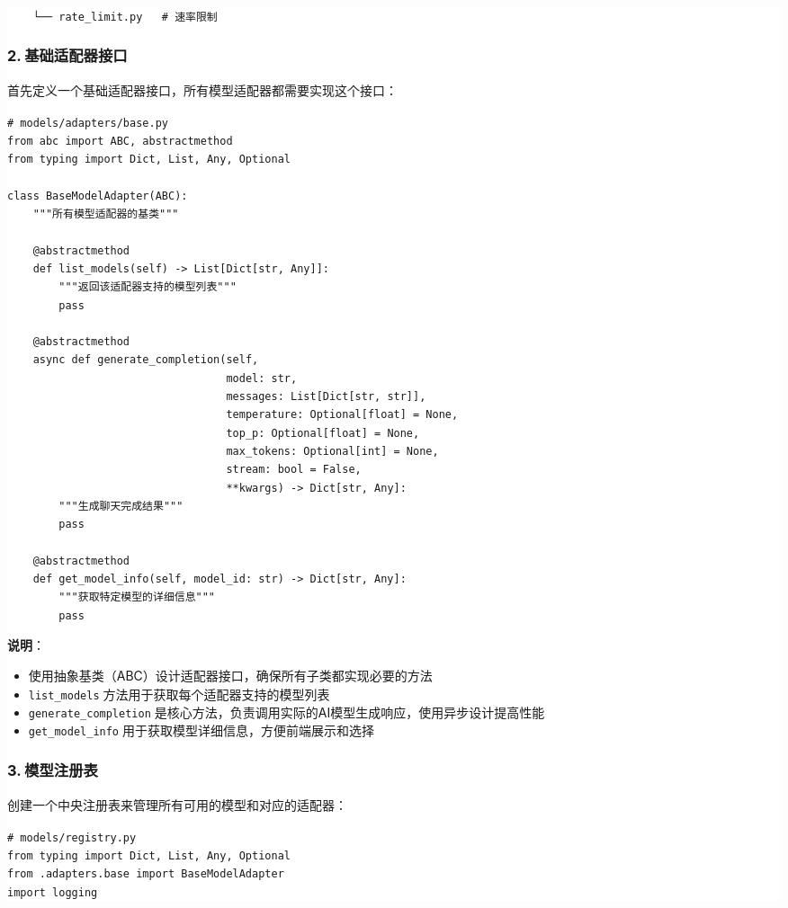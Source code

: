         └── rate_limit.py   # 速率限制
    

### 2\. 基础适配器接口

首先定义一个基础适配器接口，所有模型适配器都需要实现这个接口：

    # models/adapters/base.py
    from abc import ABC, abstractmethod
    from typing import Dict, List, Any, Optional
    
    class BaseModelAdapter(ABC):
        """所有模型适配器的基类"""
        
        @abstractmethod
        def list_models(self) -> List[Dict[str, Any]]:
            """返回该适配器支持的模型列表"""
            pass
            
        @abstractmethod
        async def generate_completion(self, 
                                      model: str, 
                                      messages: List[Dict[str, str]], 
                                      temperature: Optional[float] = None,
                                      top_p: Optional[float] = None,
                                      max_tokens: Optional[int] = None,
                                      stream: bool = False,
                                      **kwargs) -> Dict[str, Any]:
            """生成聊天完成结果"""
            pass
        
        @abstractmethod
        def get_model_info(self, model_id: str) -> Dict[str, Any]:
            """获取特定模型的详细信息"""
            pass
    

**说明**：

*   使用抽象基类（ABC）设计适配器接口，确保所有子类都实现必要的方法
*   `list_models` 方法用于获取每个适配器支持的模型列表
*   `generate_completion` 是核心方法，负责调用实际的AI模型生成响应，使用异步设计提高性能
*   `get_model_info` 用于获取模型详细信息，方便前端展示和选择

### 3\. 模型注册表

创建一个中央注册表来管理所有可用的模型和对应的适配器：

    # models/registry.py
    from typing import Dict, List, Any, Optional
    from .adapters.base import BaseModelAdapter
    import logging
    